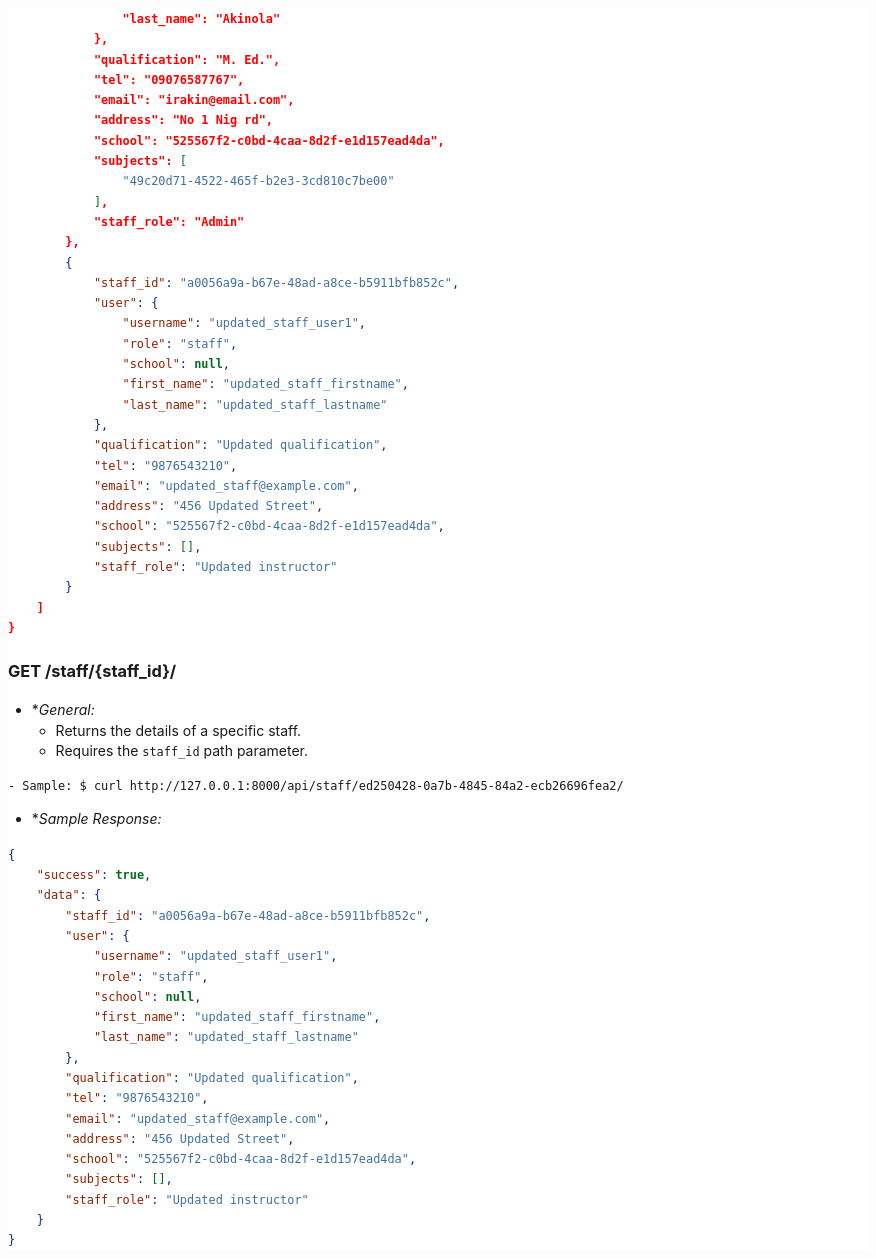 ```json
                "last_name": "Akinola"
            },
            "qualification": "M. Ed.",
            "tel": "09076587767",
            "email": "irakin@email.com",
            "address": "No 1 Nig rd",
            "school": "525567f2-c0bd-4caa-8d2f-e1d157ead4da",
            "subjects": [
                "49c20d71-4522-465f-b2e3-3cd810c7be00"
            ],
            "staff_role": "Admin"
        },
        {
            "staff_id": "a0056a9a-b67e-48ad-a8ce-b5911bfb852c",
            "user": {
                "username": "updated_staff_user1",
                "role": "staff",
                "school": null,
                "first_name": "updated_staff_firstname",
                "last_name": "updated_staff_lastname"
            },
            "qualification": "Updated qualification",
            "tel": "9876543210",
            "email": "updated_staff@example.com",
            "address": "456 Updated Street",
            "school": "525567f2-c0bd-4caa-8d2f-e1d157ead4da",
            "subjects": [],
            "staff_role": "Updated instructor"
        }
    ]
}
```
### GET /staff/{staff_id}/

- **General:*
  - Returns the details of a specific staff.
  - Requires the `staff_id` path parameter.

```shell
- Sample: $ curl http://127.0.0.1:8000/api/staff/ed250428-0a7b-4845-84a2-ecb26696fea2/
```
- **Sample Response:*
```json
{
    "success": true,
    "data": {
        "staff_id": "a0056a9a-b67e-48ad-a8ce-b5911bfb852c",
        "user": {
            "username": "updated_staff_user1",
            "role": "staff",
            "school": null,
            "first_name": "updated_staff_firstname",
            "last_name": "updated_staff_lastname"
        },
        "qualification": "Updated qualification",
        "tel": "9876543210",
        "email": "updated_staff@example.com",
        "address": "456 Updated Street",
        "school": "525567f2-c0bd-4caa-8d2f-e1d157ead4da",
        "subjects": [],
        "staff_role": "Updated instructor"
    }
}
```